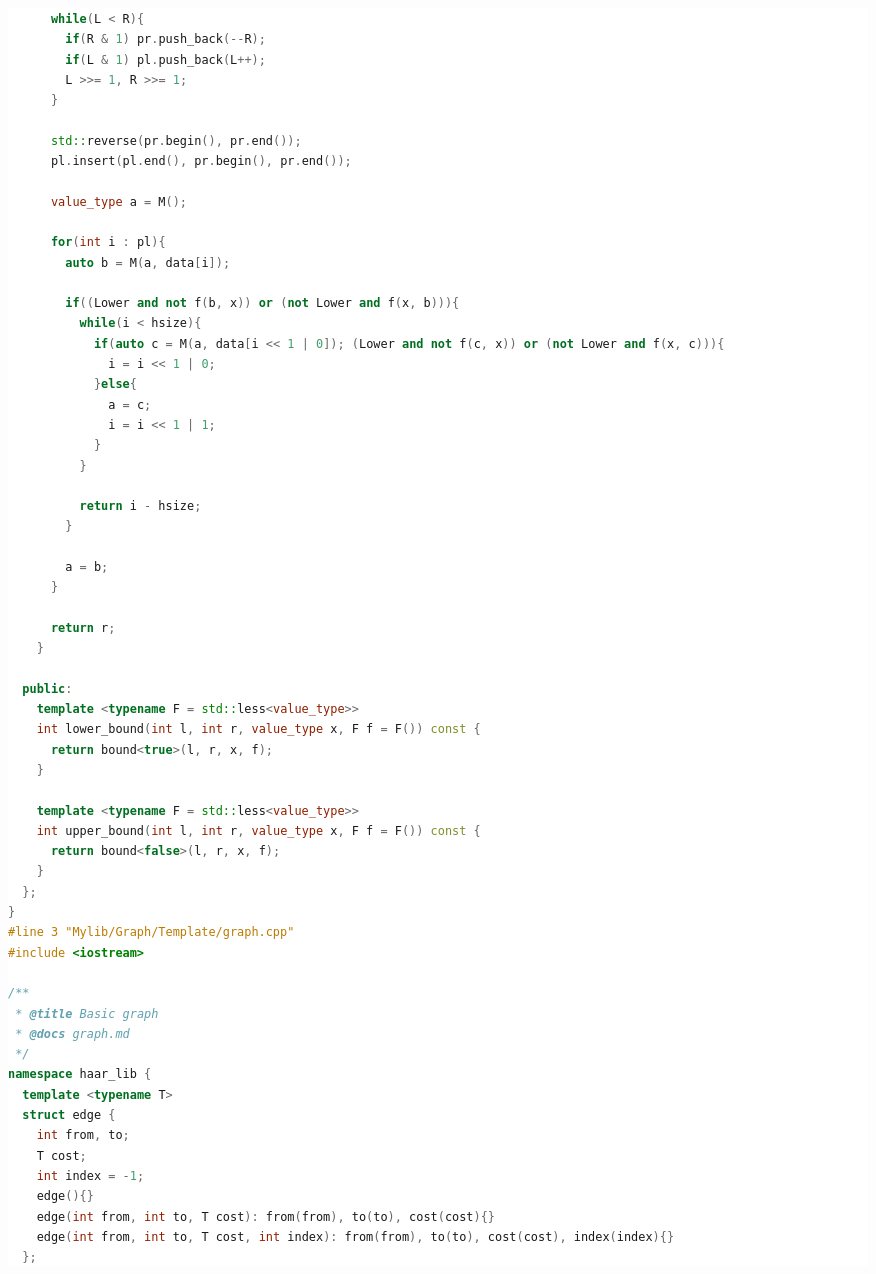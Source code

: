 ```cpp
      while(L < R){
        if(R & 1) pr.push_back(--R);
        if(L & 1) pl.push_back(L++);
        L >>= 1, R >>= 1;
      }

      std::reverse(pr.begin(), pr.end());
      pl.insert(pl.end(), pr.begin(), pr.end());

      value_type a = M();

      for(int i : pl){
        auto b = M(a, data[i]);

        if((Lower and not f(b, x)) or (not Lower and f(x, b))){
          while(i < hsize){
            if(auto c = M(a, data[i << 1 | 0]); (Lower and not f(c, x)) or (not Lower and f(x, c))){
              i = i << 1 | 0;
            }else{
              a = c;
              i = i << 1 | 1;
            }
          }

          return i - hsize;
        }

        a = b;
      }

      return r;
    }

  public:
    template <typename F = std::less<value_type>>
    int lower_bound(int l, int r, value_type x, F f = F()) const {
      return bound<true>(l, r, x, f);
    }

    template <typename F = std::less<value_type>>
    int upper_bound(int l, int r, value_type x, F f = F()) const {
      return bound<false>(l, r, x, f);
    }
  };
}
#line 3 "Mylib/Graph/Template/graph.cpp"
#include <iostream>

/**
 * @title Basic graph
 * @docs graph.md
 */
namespace haar_lib {
  template <typename T>
  struct edge {
    int from, to;
    T cost;
    int index = -1;
    edge(){}
    edge(int from, int to, T cost): from(from), to(to), cost(cost){}
    edge(int from, int to, T cost, int index): from(from), to(to), cost(cost), index(index){}
  };
```